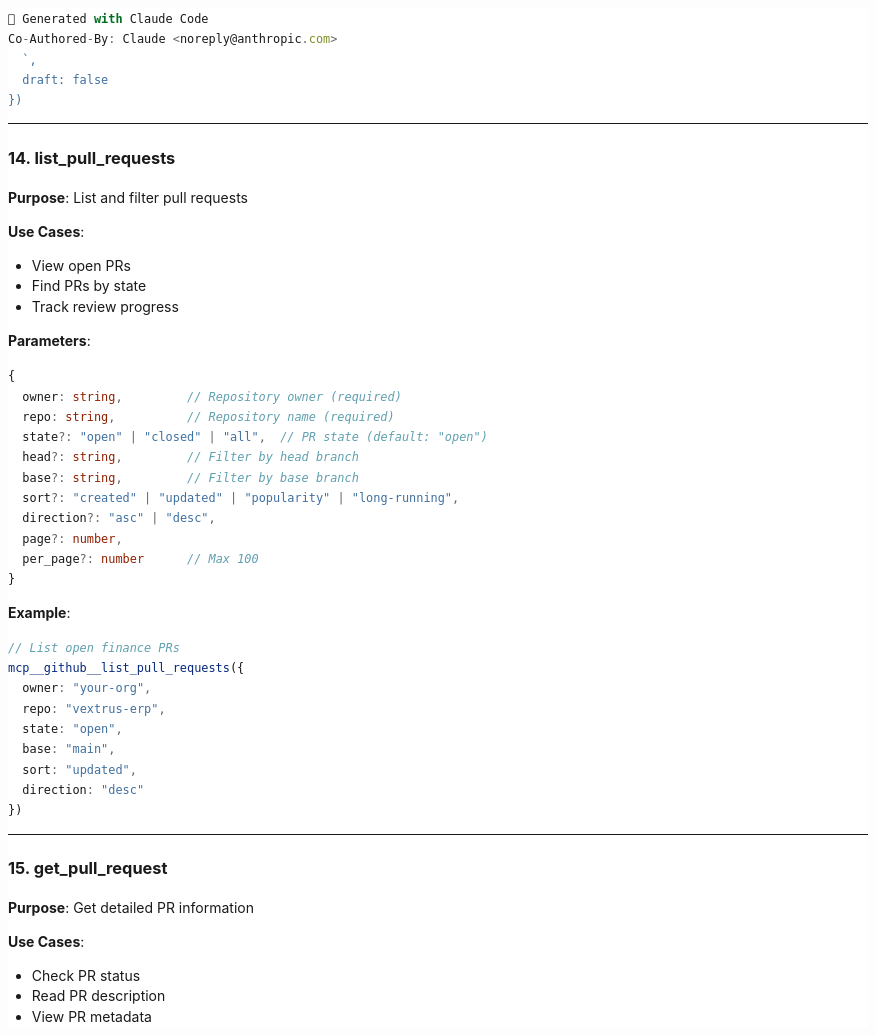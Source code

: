```typescript
🤖 Generated with Claude Code
Co-Authored-By: Claude <noreply@anthropic.com>
  `,
  draft: false
})
```

---

### 14. list_pull_requests

**Purpose**: List and filter pull requests

**Use Cases**:
- View open PRs
- Find PRs by state
- Track review progress

**Parameters**:
```typescript
{
  owner: string,         // Repository owner (required)
  repo: string,          // Repository name (required)
  state?: "open" | "closed" | "all",  // PR state (default: "open")
  head?: string,         // Filter by head branch
  base?: string,         // Filter by base branch
  sort?: "created" | "updated" | "popularity" | "long-running",
  direction?: "asc" | "desc",
  page?: number,
  per_page?: number      // Max 100
}
```

**Example**:
```typescript
// List open finance PRs
mcp__github__list_pull_requests({
  owner: "your-org",
  repo: "vextrus-erp",
  state: "open",
  base: "main",
  sort: "updated",
  direction: "desc"
})
```

---

### 15. get_pull_request

**Purpose**: Get detailed PR information

**Use Cases**:
- Check PR status
- Read PR description
- View PR metadata
